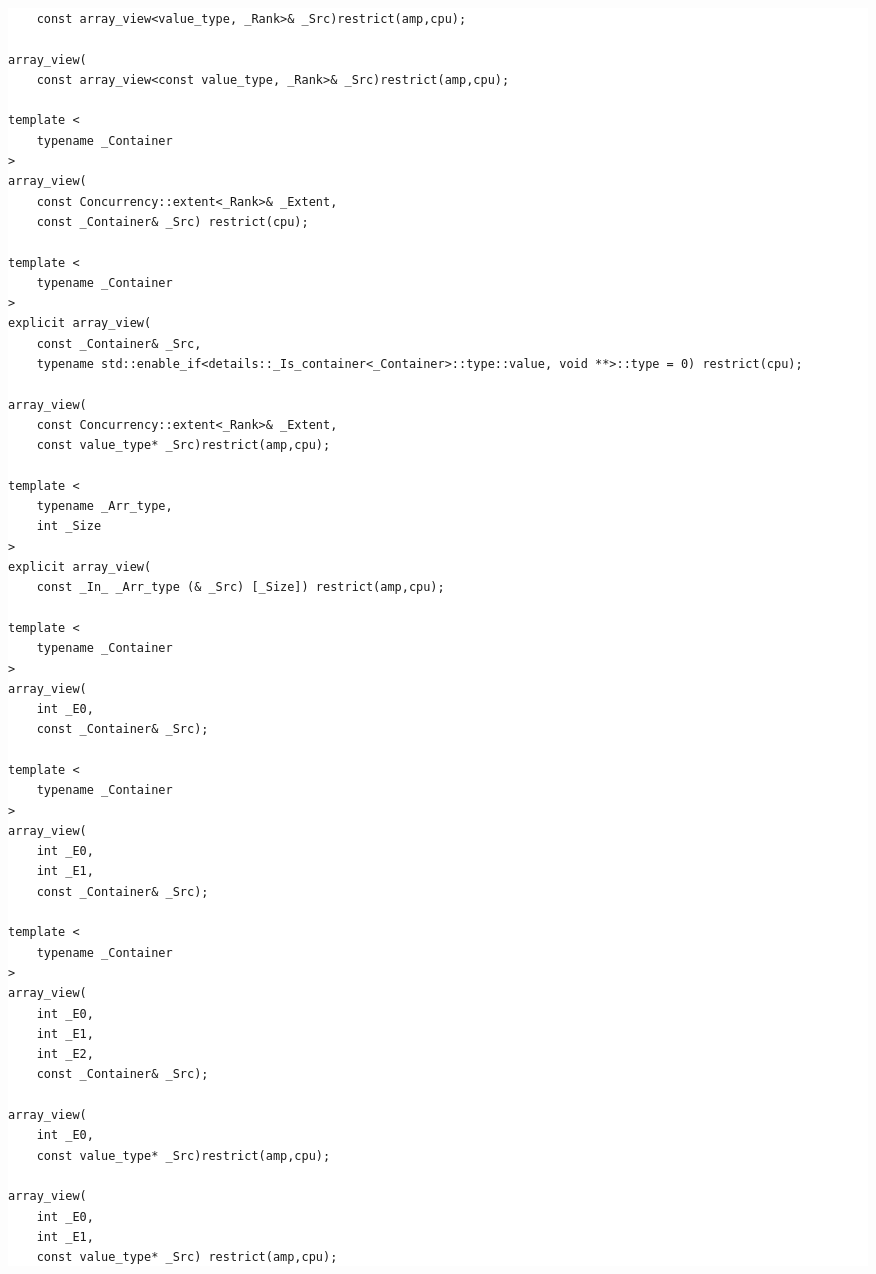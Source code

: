 ```
    const array_view<value_type, _Rank>& _Src)restrict(amp,cpu);

array_view(
    const array_view<const value_type, _Rank>& _Src)restrict(amp,cpu);

template <
    typename _Container
>
array_view(
    const Concurrency::extent<_Rank>& _Extent,
    const _Container& _Src) restrict(cpu);

template <
    typename _Container
>
explicit array_view(
    const _Container& _Src,
    typename std::enable_if<details::_Is_container<_Container>::type::value, void **>::type = 0) restrict(cpu);

array_view(
    const Concurrency::extent<_Rank>& _Extent,
    const value_type* _Src)restrict(amp,cpu);

template <
    typename _Arr_type,
    int _Size
>
explicit array_view(
    const _In_ _Arr_type (& _Src) [_Size]) restrict(amp,cpu);

template <
    typename _Container
>
array_view(
    int _E0,
    const _Container& _Src);

template <
    typename _Container
>
array_view(
    int _E0,
    int _E1,
    const _Container& _Src);

template <
    typename _Container
>
array_view(
    int _E0,
    int _E1,
    int _E2,
    const _Container& _Src);

array_view(
    int _E0,
    const value_type* _Src)restrict(amp,cpu);

array_view(
    int _E0,
    int _E1,
    const value_type* _Src) restrict(amp,cpu);
```